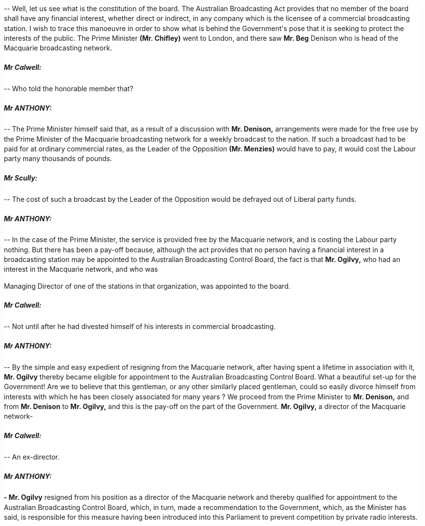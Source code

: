 -- Well, let us see what is the constitution of the board. The Australian Broadcasting Act provides that no member of the board shall have any financial interest, whether direct or indirect, in any company which is the licensee of a commercial broadcasting station. I wish to trace this manoeuvre in order to show what is behind the Government's pose that it is seeking to protect the interests of the public. The Prime Minister  **(Mr. Chifley)**  went to London, and there saw  **Mr. Beg**  Denison who is head of the Macquarie broadcasting network. 

##### Mr Calwell:

-- Who told the honorable member that? 

##### Mr ANTHONY:

-- The Prime Minister himself said that, as a result of a discussion with  **Mr. Denison,**  arrangements were made for the free use by the Prime Minister of the Macquarie broadcasting network for a weekly broadcast to the nation. If such a broadcast had to be paid for at ordinary commercial rates, as the Leader of the Opposition  **(Mr. Menzies)**  would have to pay, it would cost the Labour party many thousands of pounds. 

##### Mr Scully:

-- The cost of such a broadcast by the Leader of the Opposition would be defrayed out of Liberal party funds. 

##### Mr ANTHONY:

-- In the case of the Prime Minister, the service is provided free by the Macquarie network, and is costing the Labour party nothing. But there has been a pay-off because, although the act provides that no person having a financial interest in a broadcasting station may be appointed to the Australian Broadcasting Control Board, the fact is that  **Mr. Ogilvy,**  who had an interest in the Macquarie network, and who was 

Managing Director of one of the stations in that organization, was appointed to the board. 

##### Mr Calwell:

-- Not until after he had divested himself of his interests in commercial broadcasting. 

##### Mr ANTHONY:

-- By the simple and easy expedient of resigning from the Macquarie network, after having spent a lifetime in association with it,  **Mr. Ogilvy**  thereby became eligible for appointment to the Australian Broadcasting Control Board. What a beautiful set-up for the Government! Are we to believe that this gentleman, or any other similarly placed gentleman, could so easily divorce himself from interests with which he has been closely associated for many years ? We proceed from the Prime Minister to  **Mr. Denison,**  and from  **Mr. Denison**  to  **Mr. Ogilvy,**  and this is the pay-off on the part of the Government.  **Mr. Ogilvy,**  a director of the Macquarie network- 

##### Mr Calwell:

-- An ex-director. 

##### Mr ANTHONY:


 **- Mr. Ogilvy** resigned from his position as a director of the Macquarie network and thereby qualified for appointment to the Australian Broadcasting Control Board, which, in turn, made a recommendation to the Government, which, as the Minister has said, is responsible for this measure having been introduced into this Parliament to prevent competition by private radio interests. 
